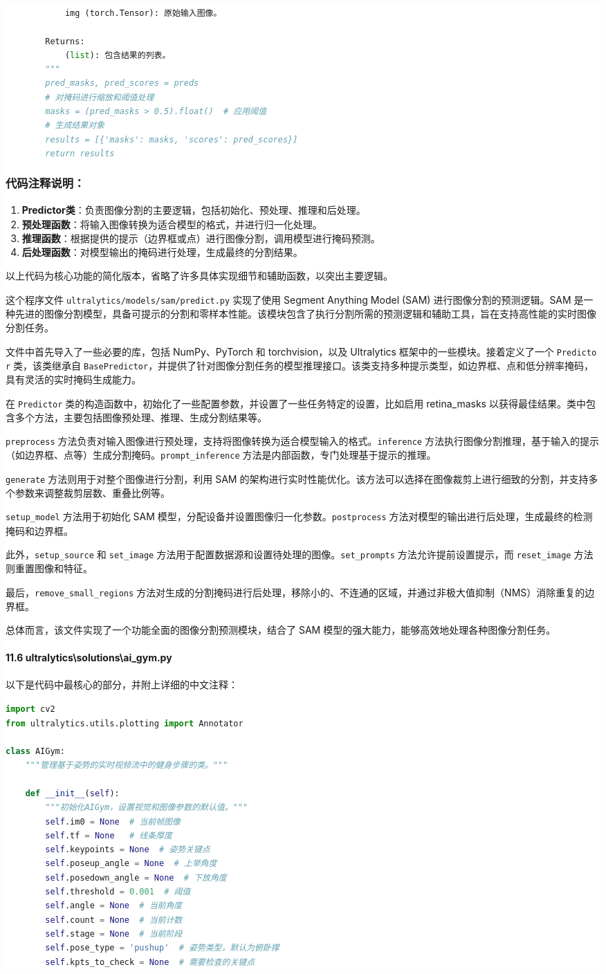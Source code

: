 ```python
            img (torch.Tensor): 原始输入图像。

        Returns:
            (list): 包含结果的列表。
        """
        pred_masks, pred_scores = preds
        # 对掩码进行缩放和阈值处理
        masks = (pred_masks > 0.5).float()  # 应用阈值
        # 生成结果对象
        results = [{'masks': masks, 'scores': pred_scores}]
        return results
```

### 代码注释说明：
1. **Predictor类**：负责图像分割的主要逻辑，包括初始化、预处理、推理和后处理。
2. **预处理函数**：将输入图像转换为适合模型的格式，并进行归一化处理。
3. **推理函数**：根据提供的提示（边界框或点）进行图像分割，调用模型进行掩码预测。
4. **后处理函数**：对模型输出的掩码进行处理，生成最终的分割结果。

以上代码为核心功能的简化版本，省略了许多具体实现细节和辅助函数，以突出主要逻辑。

这个程序文件 `ultralytics/models/sam/predict.py` 实现了使用 Segment Anything Model (SAM) 进行图像分割的预测逻辑。SAM 是一种先进的图像分割模型，具备可提示的分割和零样本性能。该模块包含了执行分割所需的预测逻辑和辅助工具，旨在支持高性能的实时图像分割任务。

文件中首先导入了一些必要的库，包括 NumPy、PyTorch 和 torchvision，以及 Ultralytics 框架中的一些模块。接着定义了一个 `Predictor` 类，该类继承自 `BasePredictor`，并提供了针对图像分割任务的模型推理接口。该类支持多种提示类型，如边界框、点和低分辨率掩码，具有灵活的实时掩码生成能力。

在 `Predictor` 类的构造函数中，初始化了一些配置参数，并设置了一些任务特定的设置，比如启用 retina_masks 以获得最佳结果。类中包含多个方法，主要包括图像预处理、推理、生成分割结果等。

`preprocess` 方法负责对输入图像进行预处理，支持将图像转换为适合模型输入的格式。`inference` 方法执行图像分割推理，基于输入的提示（如边界框、点等）生成分割掩码。`prompt_inference` 方法是内部函数，专门处理基于提示的推理。

`generate` 方法则用于对整个图像进行分割，利用 SAM 的架构进行实时性能优化。该方法可以选择在图像裁剪上进行细致的分割，并支持多个参数来调整裁剪层数、重叠比例等。

`setup_model` 方法用于初始化 SAM 模型，分配设备并设置图像归一化参数。`postprocess` 方法对模型的输出进行后处理，生成最终的检测掩码和边界框。

此外，`setup_source` 和 `set_image` 方法用于配置数据源和设置待处理的图像。`set_prompts` 方法允许提前设置提示，而 `reset_image` 方法则重置图像和特征。

最后，`remove_small_regions` 方法对生成的分割掩码进行后处理，移除小的、不连通的区域，并通过非极大值抑制（NMS）消除重复的边界框。

总体而言，该文件实现了一个功能全面的图像分割预测模块，结合了 SAM 模型的强大能力，能够高效地处理各种图像分割任务。

#### 11.6 ultralytics\solutions\ai_gym.py

以下是代码中最核心的部分，并附上详细的中文注释：

```python
import cv2
from ultralytics.utils.plotting import Annotator

class AIGym:
    """管理基于姿势的实时视频流中的健身步骤的类。"""

    def __init__(self):
        """初始化AIGym，设置视觉和图像参数的默认值。"""
        self.im0 = None  # 当前帧图像
        self.tf = None   # 线条厚度
        self.keypoints = None  # 姿势关键点
        self.poseup_angle = None  # 上举角度
        self.posedown_angle = None  # 下放角度
        self.threshold = 0.001  # 阈值
        self.angle = None  # 当前角度
        self.count = None  # 当前计数
        self.stage = None  # 当前阶段
        self.pose_type = 'pushup'  # 姿势类型，默认为俯卧撑
        self.kpts_to_check = None  # 需要检查的关键点
```